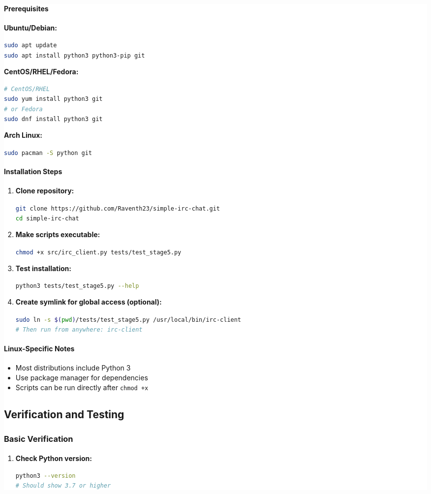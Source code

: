 #### Prerequisites
**Ubuntu/Debian:**
```bash
sudo apt update
sudo apt install python3 python3-pip git
```

**CentOS/RHEL/Fedora:**
```bash
# CentOS/RHEL
sudo yum install python3 git
# or Fedora
sudo dnf install python3 git
```

**Arch Linux:**
```bash
sudo pacman -S python git
```

#### Installation Steps
1. **Clone repository:**
   ```bash
   git clone https://github.com/Raventh23/simple-irc-chat.git
   cd simple-irc-chat
   ```

2. **Make scripts executable:**
   ```bash
   chmod +x src/irc_client.py tests/test_stage5.py
   ```

3. **Test installation:**
   ```bash
   python3 tests/test_stage5.py --help
   ```

4. **Create symlink for global access (optional):**
   ```bash
   sudo ln -s $(pwd)/tests/test_stage5.py /usr/local/bin/irc-client
   # Then run from anywhere: irc-client
   ```

#### Linux-Specific Notes
- Most distributions include Python 3
- Use package manager for dependencies
- Scripts can be run directly after `chmod +x`

## Verification and Testing

### Basic Verification

1. **Check Python version:**
   ```bash
   python3 --version
   # Should show 3.7 or higher
   ```
